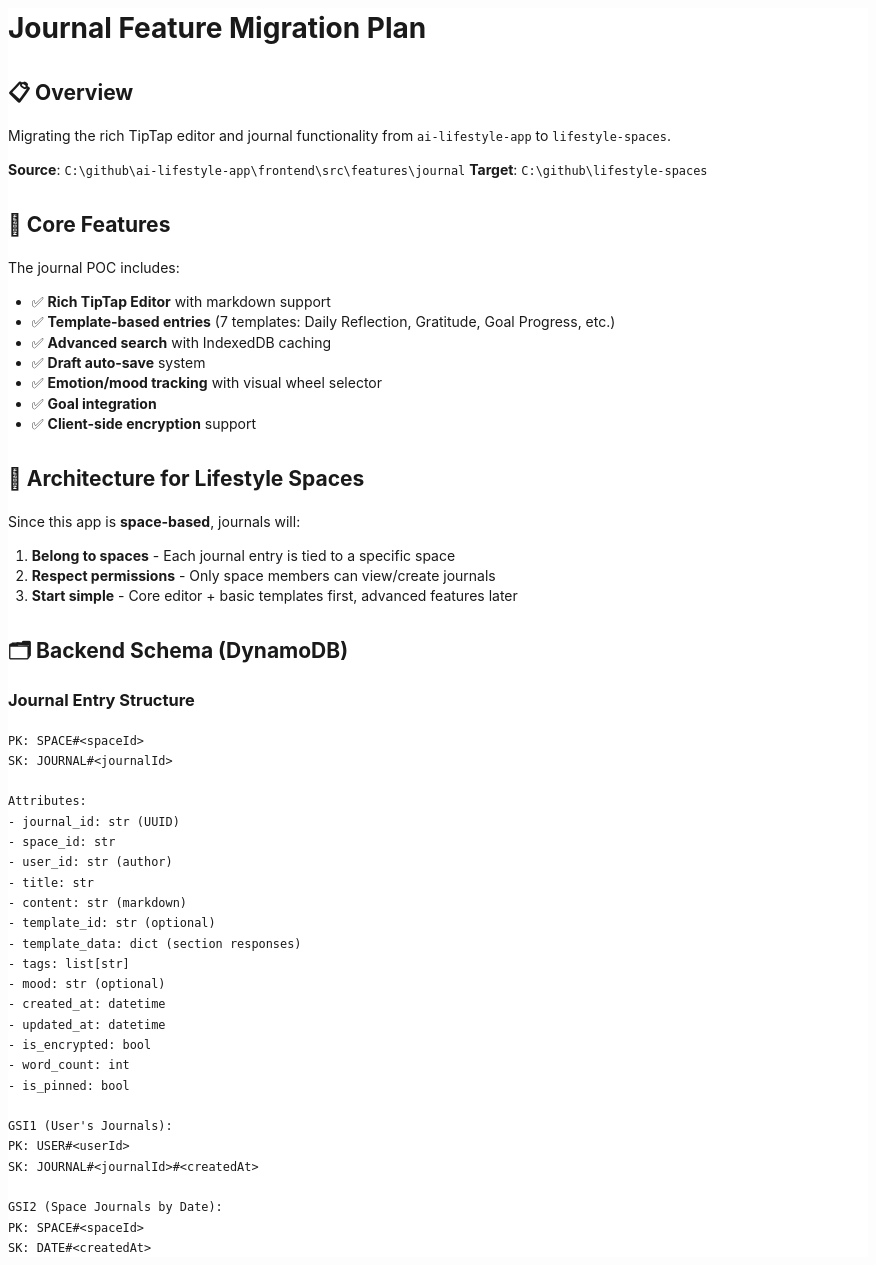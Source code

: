 # Journal Feature Migration Plan

## 📋 Overview

Migrating the rich TipTap editor and journal functionality from `ai-lifestyle-app` to `lifestyle-spaces`.

**Source**: `C:\github\ai-lifestyle-app\frontend\src\features\journal`
**Target**: `C:\github\lifestyle-spaces`

## 🎯 Core Features

The journal POC includes:
- ✅ **Rich TipTap Editor** with markdown support
- ✅ **Template-based entries** (7 templates: Daily Reflection, Gratitude, Goal Progress, etc.)
- ✅ **Advanced search** with IndexedDB caching
- ✅ **Draft auto-save** system
- ✅ **Emotion/mood tracking** with visual wheel selector
- ✅ **Goal integration**
- ✅ **Client-side encryption** support

## 📐 Architecture for Lifestyle Spaces

Since this app is **space-based**, journals will:
1. **Belong to spaces** - Each journal entry is tied to a specific space
2. **Respect permissions** - Only space members can view/create journals
3. **Start simple** - Core editor + basic templates first, advanced features later

## 🗂️ Backend Schema (DynamoDB)

### Journal Entry Structure
```
PK: SPACE#<spaceId>
SK: JOURNAL#<journalId>

Attributes:
- journal_id: str (UUID)
- space_id: str
- user_id: str (author)
- title: str
- content: str (markdown)
- template_id: str (optional)
- template_data: dict (section responses)
- tags: list[str]
- mood: str (optional)
- created_at: datetime
- updated_at: datetime
- is_encrypted: bool
- word_count: int
- is_pinned: bool

GSI1 (User's Journals):
PK: USER#<userId>
SK: JOURNAL#<journalId>#<createdAt>

GSI2 (Space Journals by Date):
PK: SPACE#<spaceId>
SK: DATE#<createdAt>
```
